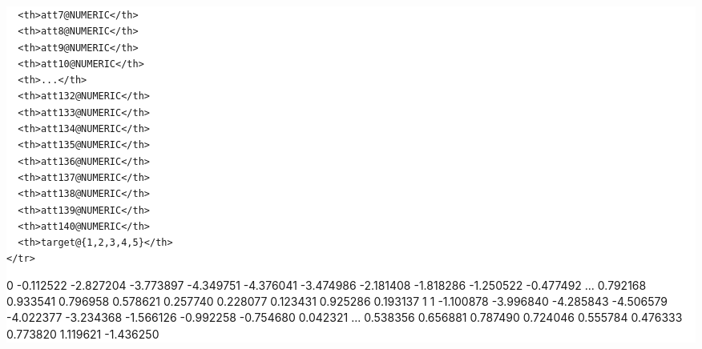       <th>att7@NUMERIC</th>
      <th>att8@NUMERIC</th>
      <th>att9@NUMERIC</th>
      <th>att10@NUMERIC</th>
      <th>...</th>
      <th>att132@NUMERIC</th>
      <th>att133@NUMERIC</th>
      <th>att134@NUMERIC</th>
      <th>att135@NUMERIC</th>
      <th>att136@NUMERIC</th>
      <th>att137@NUMERIC</th>
      <th>att138@NUMERIC</th>
      <th>att139@NUMERIC</th>
      <th>att140@NUMERIC</th>
      <th>target@{1,2,3,4,5}</th>
    </tr>
  </thead>
  <tbody>
    <tr>
      <th>0</th>
      <td>-0.112522</td>
      <td>-2.827204</td>
      <td>-3.773897</td>
      <td>-4.349751</td>
      <td>-4.376041</td>
      <td>-3.474986</td>
      <td>-2.181408</td>
      <td>-1.818286</td>
      <td>-1.250522</td>
      <td>-0.477492</td>
      <td>...</td>
      <td>0.792168</td>
      <td>0.933541</td>
      <td>0.796958</td>
      <td>0.578621</td>
      <td>0.257740</td>
      <td>0.228077</td>
      <td>0.123431</td>
      <td>0.925286</td>
      <td>0.193137</td>
      <td>1</td>
    </tr>
    <tr>
      <th>1</th>
      <td>-1.100878</td>
      <td>-3.996840</td>
      <td>-4.285843</td>
      <td>-4.506579</td>
      <td>-4.022377</td>
      <td>-3.234368</td>
      <td>-1.566126</td>
      <td>-0.992258</td>
      <td>-0.754680</td>
      <td>0.042321</td>
      <td>...</td>
      <td>0.538356</td>
      <td>0.656881</td>
      <td>0.787490</td>
      <td>0.724046</td>
      <td>0.555784</td>
      <td>0.476333</td>
      <td>0.773820</td>
      <td>1.119621</td>
      <td>-1.436250</td>